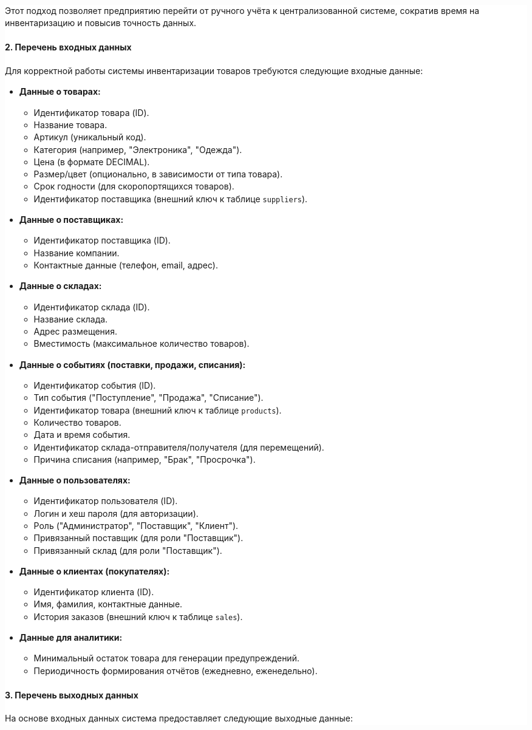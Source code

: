 Этот подход позволяет предприятию перейти от ручного учёта к централизованной системе, сократив время на инвентаризацию и повысив точность данных.


#### <a id="input">2. Перечень входных данных</a>  
Для корректной работы системы инвентаризации товаров требуются следующие входные данные:  

- **Данные о товарах:**  
  - Идентификатор товара (ID).  
  - Название товара.  
  - Артикул (уникальный код).  
  - Категория (например, "Электроника", "Одежда").  
  - Цена (в формате DECIMAL).  
  - Размер/цвет (опционально, в зависимости от типа товара).  
  - Срок годности (для скоропортящихся товаров).  
  - Идентификатор поставщика (внешний ключ к таблице `suppliers`).  

- **Данные о поставщиках:**  
  - Идентификатор поставщика (ID).  
  - Название компании.  
  - Контактные данные (телефон, email, адрес).  

- **Данные о складах:**  
  - Идентификатор склада (ID).  
  - Название склада.  
  - Адрес размещения.  
  - Вместимость (максимальное количество товаров).  

- **Данные о событиях (поставки, продажи, списания):**  
  - Идентификатор события (ID).  
  - Тип события ("Поступление", "Продажа", "Списание").  
  - Идентификатор товара (внешний ключ к таблице `products`).  
  - Количество товаров.  
  - Дата и время события.  
  - Идентификатор склада-отправителя/получателя (для перемещений).  
  - Причина списания (например, "Брак", "Просрочка").  

- **Данные о пользователях:**  
  - Идентификатор пользователя (ID).  
  - Логин и хеш пароля (для авторизации).  
  - Роль ("Администратор", "Поставщик", "Клиент").  
  - Привязанный поставщик (для роли "Поставщик").  
  - Привязанный склад (для роли "Поставщик").  

- **Данные о клиентах (покупателях):**  
  - Идентификатор клиента (ID).  
  - Имя, фамилия, контактные данные.  
  - История заказов (внешний ключ к таблице `sales`).  

- **Данные для аналитики:**  
  - Минимальный остаток товара для генерации предупреждений.  
  - Периодичность формирования отчётов (ежедневно, еженедельно).  

 
#### <a id="output">3. Перечень выходных данных</a>  
На основе входных данных система предоставляет следующие выходные данные:  
